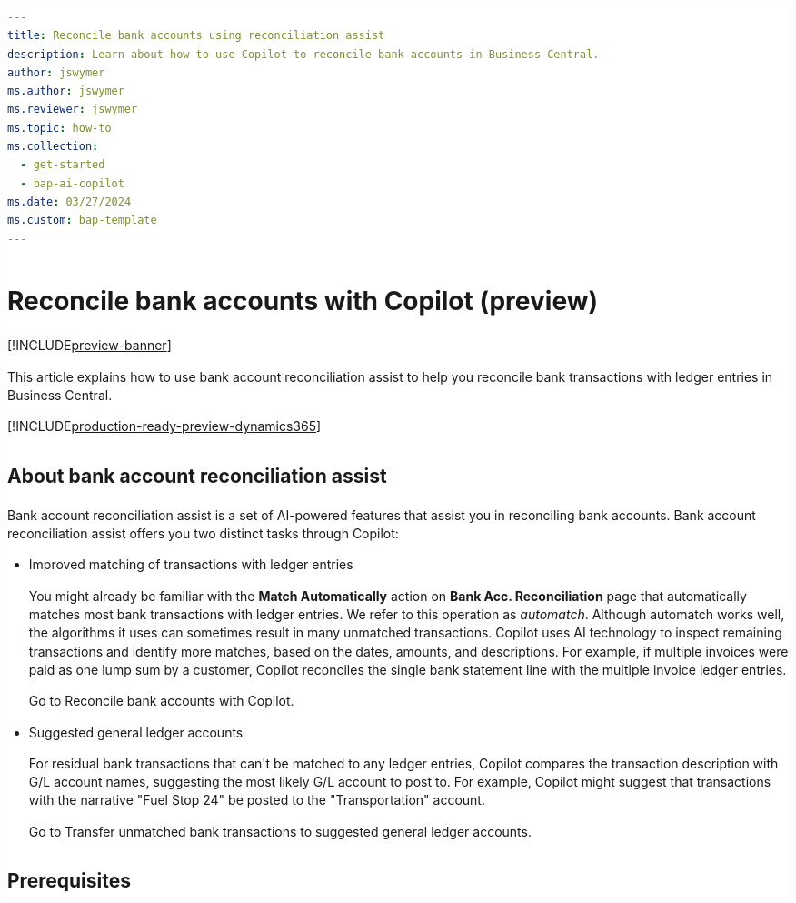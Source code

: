 ```yaml
---
title: Reconcile bank accounts using reconciliation assist
description: Learn about how to use Copilot to reconcile bank accounts in Business Central.
author: jswymer
ms.author: jswymer
ms.reviewer: jswymer
ms.topic: how-to
ms.collection:
  - get-started
  - bap-ai-copilot
ms.date: 03/27/2024
ms.custom: bap-template
---
```


# Reconcile bank accounts with Copilot (preview)

[!INCLUDE[preview-banner](includes/preview-banner.md)]

This article explains how to use bank account reconciliation assist to help you reconcile bank transactions with ledger entries in Business Central.

[!INCLUDE[production-ready-preview-dynamics365](includes/production-ready-preview-dynamics365.md)]

## About bank account reconciliation assist

Bank account reconciliation assist is a set of AI-powered features that assist you in reconciling bank accounts. Bank account reconciliation assist offers you two distinct tasks through Copilot:

- Improved matching of transactions with ledger entries

   You might already be familiar with the **Match Automatically** action on **Bank Acc. Reconciliation** page that automatically matches most bank transactions with ledger entries. We refer to this operation as *automatch*. Although automatch works well, the algorithms it uses can sometimes result in many unmatched transactions. Copilot uses AI technology to inspect remaining transactions and identify more matches, based on the dates, amounts, and descriptions. For example, if multiple invoices were paid as one lump sum by a customer, Copilot reconciles the single bank statement line with the multiple invoice ledger entries.

   Go to [Reconcile bank accounts with Copilot](#reconcile-bank-accounts-with-copilot).

- Suggested general ledger accounts

  For residual bank transactions that can't be matched to any ledger entries, Copilot compares the transaction description with G/L account names, suggesting the most likely G/L account to post to. For example, Copilot might suggest that transactions with the narrative "Fuel Stop 24" be posted to the "Transportation" account.
  
   Go to [Transfer unmatched bank transactions to suggested general ledger accounts](#transfer-unmatched-bank-transactions-to-suggested-general-ledger-accounts).

## Prerequisites
